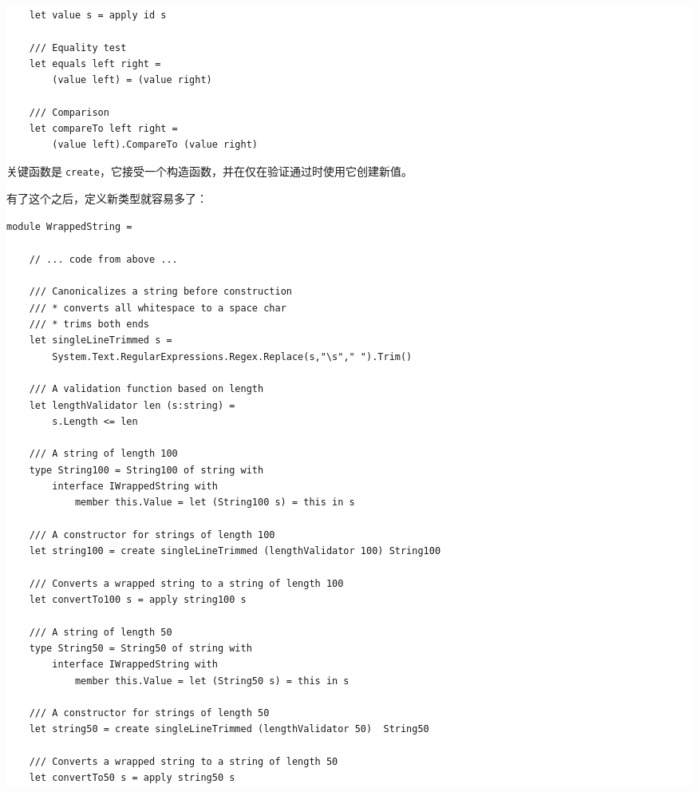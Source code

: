 ```
    let value s = apply id s

    /// Equality test
    let equals left right = 
        (value left) = (value right)

    /// Comparison
    let compareTo left right = 
        (value left).CompareTo (value right) 
```

关键函数是 `create`，它接受一个构造函数，并在仅在验证通过时使用它创建新值。

有了这个之后，定义新类型就容易多了：

```
module WrappedString = 

    // ... code from above ...

    /// Canonicalizes a string before construction
    /// * converts all whitespace to a space char
    /// * trims both ends
    let singleLineTrimmed s =
        System.Text.RegularExpressions.Regex.Replace(s,"\s"," ").Trim()

    /// A validation function based on length
    let lengthValidator len (s:string) =
        s.Length <= len 

    /// A string of length 100
    type String100 = String100 of string with
        interface IWrappedString with
            member this.Value = let (String100 s) = this in s

    /// A constructor for strings of length 100
    let string100 = create singleLineTrimmed (lengthValidator 100) String100 

    /// Converts a wrapped string to a string of length 100
    let convertTo100 s = apply string100 s

    /// A string of length 50
    type String50 = String50 of string with
        interface IWrappedString with
            member this.Value = let (String50 s) = this in s

    /// A constructor for strings of length 50
    let string50 = create singleLineTrimmed (lengthValidator 50)  String50

    /// Converts a wrapped string to a string of length 50
    let convertTo50 s = apply string50 s 
```
